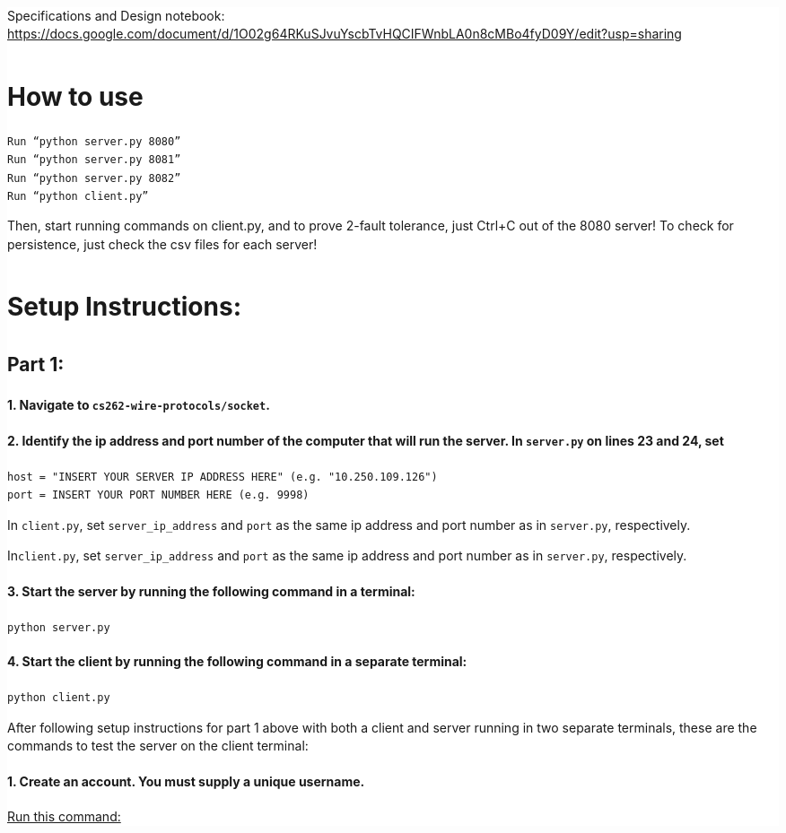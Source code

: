 Specifications and Design notebook: https://docs.google.com/document/d/1O02g64RKuSJvuYscbTvHQCIFWnbLA0n8cMBo4fyD09Y/edit?usp=sharing

# How to use
```bash
Run “python server.py 8080”
Run “python server.py 8081”
Run “python server.py 8082”
Run “python client.py”
```
Then, start running commands on client.py, and to prove 2-fault tolerance, just Ctrl+C out of the 8080 server! 
To check for persistence, just check the csv files for each server!

# Setup Instructions:

## Part 1:

#### 1. Navigate to `cs262-wire-protocols/socket`.

#### 2. Identify the ip address and port number of the computer that will run the server. In `server.py` on lines 23 and 24, set

```
host = "INSERT YOUR SERVER IP ADDRESS HERE" (e.g. "10.250.109.126")
port = INSERT YOUR PORT NUMBER HERE (e.g. 9998)
```

In `client.py`, set `server_ip_address` and `port` as the same ip address and port number as in `server.py`, respectively.

In`client.py`, set `server_ip_address` and `port` as the same ip address and port number as in `server.py`, respectively.

#### 3. Start the server by running the following command in a terminal:

`python server.py`

#### 4. Start the client by running the following command in a separate terminal:

`python client.py `

After following setup instructions for part 1 above with both a client and server running in two separate terminals, these are the commands to test the server on the client terminal:

#### 1. Create an account. You must supply a unique username.

<ins>Run this command:</ins>
